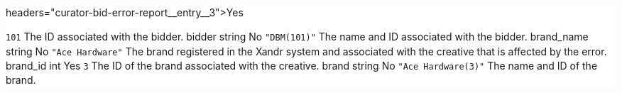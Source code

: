 headers="curator-bid-error-report__entry__3">Yes</td>
<td class="entry colsep-1 rowsep-1"
headers="curator-bid-error-report__entry__4"><code
class="ph codeph">101</code></td>
<td class="entry colsep-1 rowsep-1"
headers="curator-bid-error-report__entry__5">The ID associated with the
bidder.</td>
</tr>
<tr class="odd row">
<td class="entry colsep-1 rowsep-1"
headers="curator-bid-error-report__entry__1">bidder</td>
<td class="entry colsep-1 rowsep-1"
headers="curator-bid-error-report__entry__2">string</td>
<td class="entry colsep-1 rowsep-1"
headers="curator-bid-error-report__entry__3">No</td>
<td class="entry colsep-1 rowsep-1"
headers="curator-bid-error-report__entry__4"><code
class="ph codeph">"DBM(101)"</code></td>
<td class="entry colsep-1 rowsep-1"
headers="curator-bid-error-report__entry__5">The name and ID associated
with the bidder.</td>
</tr>
<tr class="even row">
<td class="entry colsep-1 rowsep-1"
headers="curator-bid-error-report__entry__1">brand_name</td>
<td class="entry colsep-1 rowsep-1"
headers="curator-bid-error-report__entry__2">string</td>
<td class="entry colsep-1 rowsep-1"
headers="curator-bid-error-report__entry__3">No</td>
<td class="entry colsep-1 rowsep-1"
headers="curator-bid-error-report__entry__4"><code
class="ph codeph">"Ace Hardware"</code></td>
<td class="entry colsep-1 rowsep-1"
headers="curator-bid-error-report__entry__5">The brand registered in the
Xandr system and associated with the creative
that is affected by the error.</td>
</tr>
<tr class="odd row">
<td class="entry colsep-1 rowsep-1"
headers="curator-bid-error-report__entry__1">brand_id</td>
<td class="entry colsep-1 rowsep-1"
headers="curator-bid-error-report__entry__2">int</td>
<td class="entry colsep-1 rowsep-1"
headers="curator-bid-error-report__entry__3">Yes</td>
<td class="entry colsep-1 rowsep-1"
headers="curator-bid-error-report__entry__4"><code
class="ph codeph">3</code></td>
<td class="entry colsep-1 rowsep-1"
headers="curator-bid-error-report__entry__5">The ID of the brand
associated with the creative.</td>
</tr>
<tr class="even row">
<td class="entry colsep-1 rowsep-1"
headers="curator-bid-error-report__entry__1">brand</td>
<td class="entry colsep-1 rowsep-1"
headers="curator-bid-error-report__entry__2">string</td>
<td class="entry colsep-1 rowsep-1"
headers="curator-bid-error-report__entry__3">No</td>
<td class="entry colsep-1 rowsep-1"
headers="curator-bid-error-report__entry__4"><code
class="ph codeph">"Ace Hardware(3)"</code></td>
<td class="entry colsep-1 rowsep-1"
headers="curator-bid-error-report__entry__5">The name and ID of the
brand.</td>